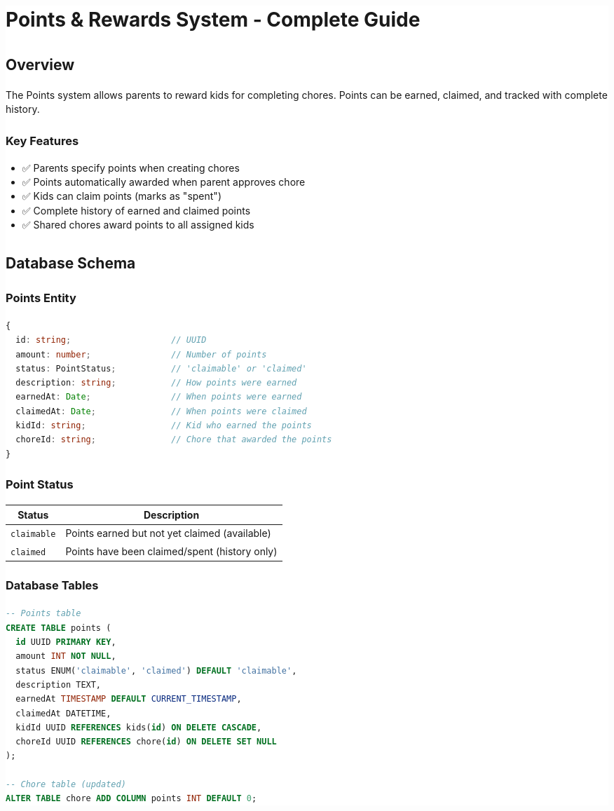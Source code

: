 # Points & Rewards System - Complete Guide

## Overview

The Points system allows parents to reward kids for completing chores. Points can be earned, claimed, and tracked with complete history.

### Key Features
- ✅ Parents specify points when creating chores
- ✅ Points automatically awarded when parent approves chore
- ✅ Kids can claim points (marks as "spent")
- ✅ Complete history of earned and claimed points
- ✅ Shared chores award points to all assigned kids

## Database Schema

### Points Entity

```typescript
{
  id: string;                    // UUID
  amount: number;                // Number of points
  status: PointStatus;           // 'claimable' or 'claimed'
  description: string;           // How points were earned
  earnedAt: Date;                // When points were earned
  claimedAt: Date;               // When points were claimed
  kidId: string;                 // Kid who earned the points
  choreId: string;               // Chore that awarded the points
}
```

### Point Status

| Status | Description |
|--------|-------------|
| `claimable` | Points earned but not yet claimed (available) |
| `claimed` | Points have been claimed/spent (history only) |

### Database Tables

```sql
-- Points table
CREATE TABLE points (
  id UUID PRIMARY KEY,
  amount INT NOT NULL,
  status ENUM('claimable', 'claimed') DEFAULT 'claimable',
  description TEXT,
  earnedAt TIMESTAMP DEFAULT CURRENT_TIMESTAMP,
  claimedAt DATETIME,
  kidId UUID REFERENCES kids(id) ON DELETE CASCADE,
  choreId UUID REFERENCES chore(id) ON DELETE SET NULL
);

-- Chore table (updated)
ALTER TABLE chore ADD COLUMN points INT DEFAULT 0;
```
